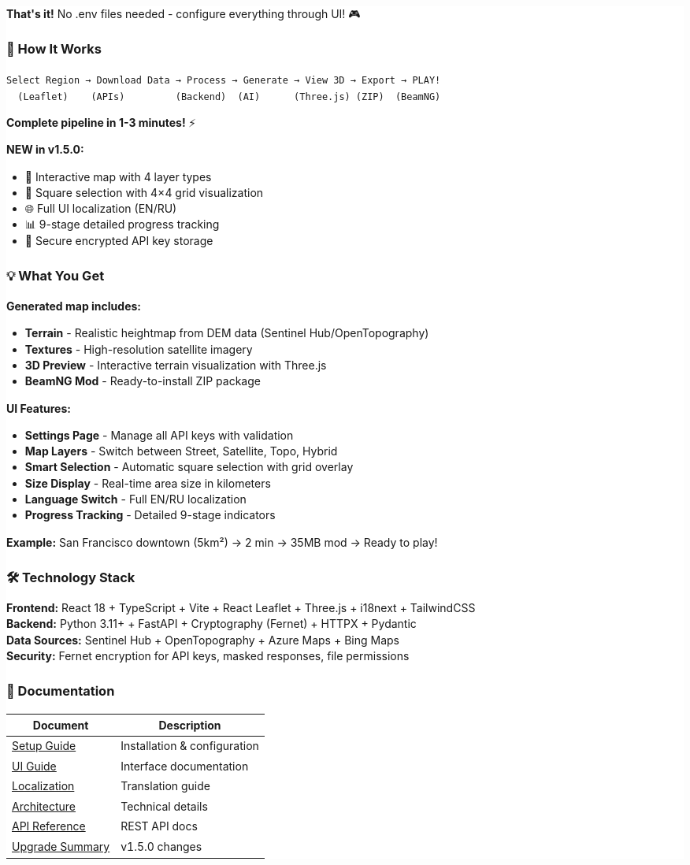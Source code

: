 **That's it!** No .env files needed - configure everything through UI! 🎮

### 🎯 How It Works

```
Select Region → Download Data → Process → Generate → View 3D → Export → PLAY!
  (Leaflet)    (APIs)         (Backend)  (AI)      (Three.js) (ZIP)  (BeamNG)
```

**Complete pipeline in 1-3 minutes!** ⚡

**NEW in v1.5.0:**
- 🎨 Interactive map with 4 layer types
- 📐 Square selection with 4×4 grid visualization
- 🌐 Full UI localization (EN/RU)
- 📊 9-stage detailed progress tracking
- 🔐 Secure encrypted API key storage

### 💡 What You Get

**Generated map includes:**
- **Terrain** - Realistic heightmap from DEM data (Sentinel Hub/OpenTopography)
- **Textures** - High-resolution satellite imagery
- **3D Preview** - Interactive terrain visualization with Three.js
- **BeamNG Mod** - Ready-to-install ZIP package

**UI Features:**
- **Settings Page** - Manage all API keys with validation
- **Map Layers** - Switch between Street, Satellite, Topo, Hybrid
- **Smart Selection** - Automatic square selection with grid overlay
- **Size Display** - Real-time area size in kilometers
- **Language Switch** - Full EN/RU localization
- **Progress Tracking** - Detailed 9-stage indicators

**Example:** San Francisco downtown (5km²) → 2 min → 35MB mod → Ready to play!

### 🛠️ Technology Stack

**Frontend:** React 18 + TypeScript + Vite + React Leaflet + Three.js + i18next + TailwindCSS  
**Backend:** Python 3.11+ + FastAPI + Cryptography (Fernet) + HTTPX + Pydantic  
**Data Sources:** Sentinel Hub + OpenTopography + Azure Maps + Bing Maps  
**Security:** Fernet encryption for API keys, masked responses, file permissions

### 📖 Documentation

| Document | Description |
|----------|-------------|
| [Setup Guide](docs/SETUP.md) | Installation & configuration |
| [UI Guide](docs/UI_GUIDE.md) | Interface documentation |
| [Localization](docs/LOCALIZATION.md) | Translation guide |
| [Architecture](docs/ARCHITECTURE.md) | Technical details |
| [API Reference](docs/API.md) | REST API docs |
| [Upgrade Summary](UPGRADE_SUMMARY.md) | v1.5.0 changes |
